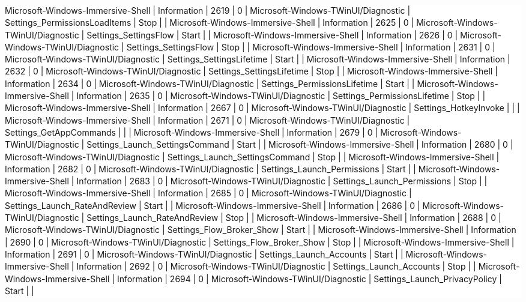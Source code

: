 Microsoft-Windows-Immersive-Shell  |  Information  |  2619      |  0        |  Microsoft-Windows-TWinUI/Diagnostic   |  Settings_PermissionsLoadItems                             |  Stop    |                                                                                                  |
Microsoft-Windows-Immersive-Shell  |  Information  |  2625      |  0        |  Microsoft-Windows-TWinUI/Diagnostic   |  Settings_SettingsFlow                                     |  Start   |                                                                                                  |
Microsoft-Windows-Immersive-Shell  |  Information  |  2626      |  0        |  Microsoft-Windows-TWinUI/Diagnostic   |  Settings_SettingsFlow                                     |  Stop    |                                                                                                  |
Microsoft-Windows-Immersive-Shell  |  Information  |  2631      |  0        |  Microsoft-Windows-TWinUI/Diagnostic   |  Settings_SettingsLifetime                                 |  Start   |                                                                                                  |
Microsoft-Windows-Immersive-Shell  |  Information  |  2632      |  0        |  Microsoft-Windows-TWinUI/Diagnostic   |  Settings_SettingsLifetime                                 |  Stop    |                                                                                                  |
Microsoft-Windows-Immersive-Shell  |  Information  |  2634      |  0        |  Microsoft-Windows-TWinUI/Diagnostic   |  Settings_PermissionsLifetime                              |  Start   |                                                                                                  |
Microsoft-Windows-Immersive-Shell  |  Information  |  2635      |  0        |  Microsoft-Windows-TWinUI/Diagnostic   |  Settings_PermissionsLifetime                              |  Stop    |                                                                                                  |
Microsoft-Windows-Immersive-Shell  |  Information  |  2667      |  0        |  Microsoft-Windows-TWinUI/Diagnostic   |  Settings_HotkeyInvoke                                     |          |                                                                                                  |
Microsoft-Windows-Immersive-Shell  |  Information  |  2671      |  0        |  Microsoft-Windows-TWinUI/Diagnostic   |  Settings_GetAppCommands                                   |          |                                                                                                  |
Microsoft-Windows-Immersive-Shell  |  Information  |  2679      |  0        |  Microsoft-Windows-TWinUI/Diagnostic   |  Settings_Launch_SettingsCommand                           |  Start   |                                                                                                  |
Microsoft-Windows-Immersive-Shell  |  Information  |  2680      |  0        |  Microsoft-Windows-TWinUI/Diagnostic   |  Settings_Launch_SettingsCommand                           |  Stop    |                                                                                                  |
Microsoft-Windows-Immersive-Shell  |  Information  |  2682      |  0        |  Microsoft-Windows-TWinUI/Diagnostic   |  Settings_Launch_Permissions                               |  Start   |                                                                                                  |
Microsoft-Windows-Immersive-Shell  |  Information  |  2683      |  0        |  Microsoft-Windows-TWinUI/Diagnostic   |  Settings_Launch_Permissions                               |  Stop    |                                                                                                  |
Microsoft-Windows-Immersive-Shell  |  Information  |  2685      |  0        |  Microsoft-Windows-TWinUI/Diagnostic   |  Settings_Launch_RateAndReview                             |  Start   |                                                                                                  |
Microsoft-Windows-Immersive-Shell  |  Information  |  2686      |  0        |  Microsoft-Windows-TWinUI/Diagnostic   |  Settings_Launch_RateAndReview                             |  Stop    |                                                                                                  |
Microsoft-Windows-Immersive-Shell  |  Information  |  2688      |  0        |  Microsoft-Windows-TWinUI/Diagnostic   |  Settings_Flow_Broker_Show                                 |  Start   |                                                                                                  |
Microsoft-Windows-Immersive-Shell  |  Information  |  2690      |  0        |  Microsoft-Windows-TWinUI/Diagnostic   |  Settings_Flow_Broker_Show                                 |  Stop    |                                                                                                  |
Microsoft-Windows-Immersive-Shell  |  Information  |  2691      |  0        |  Microsoft-Windows-TWinUI/Diagnostic   |  Settings_Launch_Accounts                                  |  Start   |                                                                                                  |
Microsoft-Windows-Immersive-Shell  |  Information  |  2692      |  0        |  Microsoft-Windows-TWinUI/Diagnostic   |  Settings_Launch_Accounts                                  |  Stop    |                                                                                                  |
Microsoft-Windows-Immersive-Shell  |  Information  |  2694      |  0        |  Microsoft-Windows-TWinUI/Diagnostic   |  Settings_Launch_PrivacyPolicy                             |  Start   |                                                                                                  |
